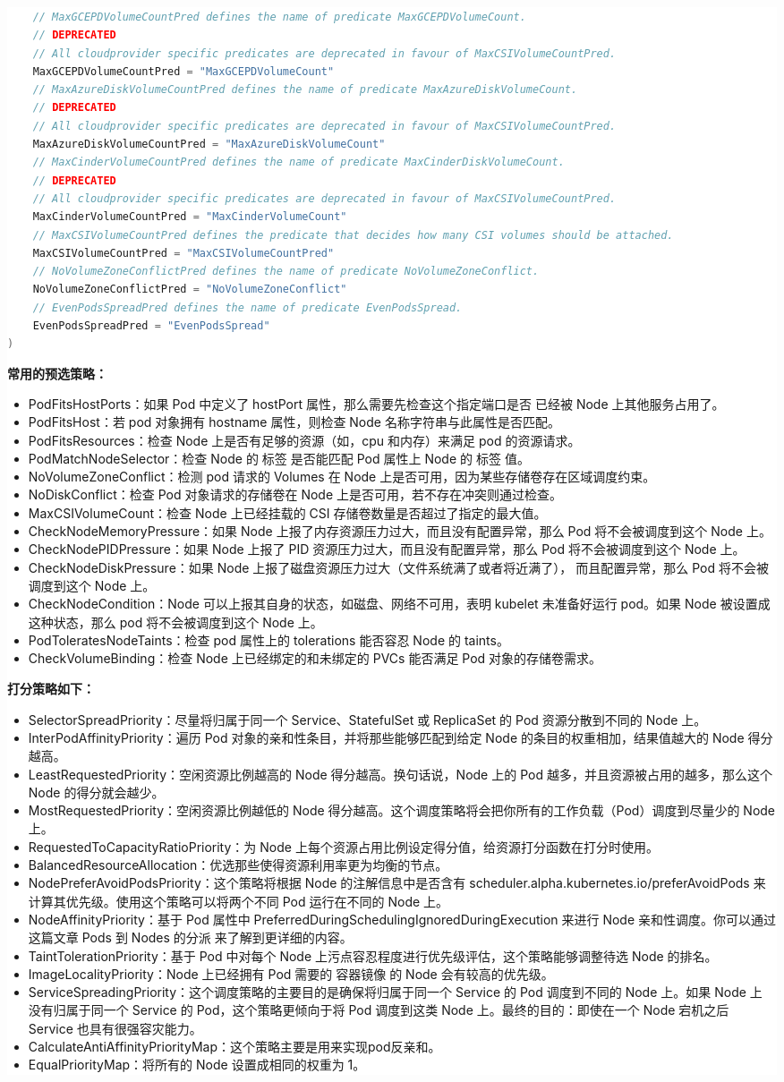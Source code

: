 ```go
    // MaxGCEPDVolumeCountPred defines the name of predicate MaxGCEPDVolumeCount.
    // DEPRECATED
    // All cloudprovider specific predicates are deprecated in favour of MaxCSIVolumeCountPred.
    MaxGCEPDVolumeCountPred = "MaxGCEPDVolumeCount"
    // MaxAzureDiskVolumeCountPred defines the name of predicate MaxAzureDiskVolumeCount.
    // DEPRECATED
    // All cloudprovider specific predicates are deprecated in favour of MaxCSIVolumeCountPred.
    MaxAzureDiskVolumeCountPred = "MaxAzureDiskVolumeCount"
    // MaxCinderVolumeCountPred defines the name of predicate MaxCinderDiskVolumeCount.
    // DEPRECATED
    // All cloudprovider specific predicates are deprecated in favour of MaxCSIVolumeCountPred.
    MaxCinderVolumeCountPred = "MaxCinderVolumeCount"
    // MaxCSIVolumeCountPred defines the predicate that decides how many CSI volumes should be attached.
    MaxCSIVolumeCountPred = "MaxCSIVolumeCountPred"
    // NoVolumeZoneConflictPred defines the name of predicate NoVolumeZoneConflict.
    NoVolumeZoneConflictPred = "NoVolumeZoneConflict"
    // EvenPodsSpreadPred defines the name of predicate EvenPodsSpread.
    EvenPodsSpreadPred = "EvenPodsSpread"
)
```

**常用的预选策略：**

- PodFitsHostPorts：如果 Pod 中定义了 hostPort 属性，那么需要先检查这个指定端口是否 已经被 Node 上其他服务占用了。
- PodFitsHost：若 pod 对象拥有 hostname 属性，则检查 Node 名称字符串与此属性是否匹配。
- PodFitsResources：检查 Node 上是否有足够的资源（如，cpu 和内存）来满足 pod 的资源请求。
- PodMatchNodeSelector：检查 Node 的 标签 是否能匹配 Pod 属性上 Node 的 标签 值。
- NoVolumeZoneConflict：检测 pod 请求的 Volumes 在 Node 上是否可用，因为某些存储卷存在区域调度约束。
- NoDiskConflict：检查 Pod 对象请求的存储卷在 Node 上是否可用，若不存在冲突则通过检查。
- MaxCSIVolumeCount：检查 Node 上已经挂载的 CSI 存储卷数量是否超过了指定的最大值。
- CheckNodeMemoryPressure：如果 Node 上报了内存资源压力过大，而且没有配置异常，那么 Pod 将不会被调度到这个 Node 上。
- CheckNodePIDPressure：如果 Node 上报了 PID 资源压力过大，而且没有配置异常，那么 Pod 将不会被调度到这个 Node 上。
- CheckNodeDiskPressure：如果 Node 上报了磁盘资源压力过大（文件系统满了或者将近满了）， 而且配置异常，那么 Pod 将不会被调度到这个 Node 上。
- CheckNodeCondition：Node 可以上报其自身的状态，如磁盘、网络不可用，表明 kubelet 未准备好运行 pod。如果 Node 被设置成这种状态，那么 pod 将不会被调度到这个 Node 上。
- PodToleratesNodeTaints：检查 pod 属性上的 tolerations 能否容忍 Node 的 taints。
- CheckVolumeBinding：检查 Node 上已经绑定的和未绑定的 PVCs 能否满足 Pod 对象的存储卷需求。

**打分策略如下：**

- SelectorSpreadPriority：尽量将归属于同一个 Service、StatefulSet 或 ReplicaSet 的 Pod 资源分散到不同的 Node 上。
- InterPodAffinityPriority：遍历 Pod 对象的亲和性条目，并将那些能够匹配到给定 Node 的条目的权重相加，结果值越大的 Node 得分越高。
- LeastRequestedPriority：空闲资源比例越高的 Node 得分越高。换句话说，Node 上的 Pod 越多，并且资源被占用的越多，那么这个 Node 的得分就会越少。
- MostRequestedPriority：空闲资源比例越低的 Node 得分越高。这个调度策略将会把你所有的工作负载（Pod）调度到尽量少的 Node 上。
- RequestedToCapacityRatioPriority：为 Node 上每个资源占用比例设定得分值，给资源打分函数在打分时使用。
- BalancedResourceAllocation：优选那些使得资源利用率更为均衡的节点。
- NodePreferAvoidPodsPriority：这个策略将根据 Node 的注解信息中是否含有 scheduler.alpha.kubernetes.io/preferAvoidPods 来 计算其优先级。使用这个策略可以将两个不同 Pod 运行在不同的 Node 上。
- NodeAffinityPriority：基于 Pod 属性中 PreferredDuringSchedulingIgnoredDuringExecution 来进行 Node 亲和性调度。你可以通过这篇文章 Pods 到 Nodes 的分派 来了解到更详细的内容。
- TaintTolerationPriority：基于 Pod 中对每个 Node 上污点容忍程度进行优先级评估，这个策略能够调整待选 Node 的排名。
- ImageLocalityPriority：Node 上已经拥有 Pod 需要的 容器镜像 的 Node 会有较高的优先级。
- ServiceSpreadingPriority：这个调度策略的主要目的是确保将归属于同一个 Service 的 Pod 调度到不同的 Node 上。如果 Node 上 没有归属于同一个 Service 的 Pod，这个策略更倾向于将 Pod 调度到这类 Node 上。最终的目的：即使在一个 Node 宕机之后 Service 也具有很强容灾能力。
- CalculateAntiAffinityPriorityMap：这个策略主要是用来实现pod反亲和。
- EqualPriorityMap：将所有的 Node 设置成相同的权重为 1。
